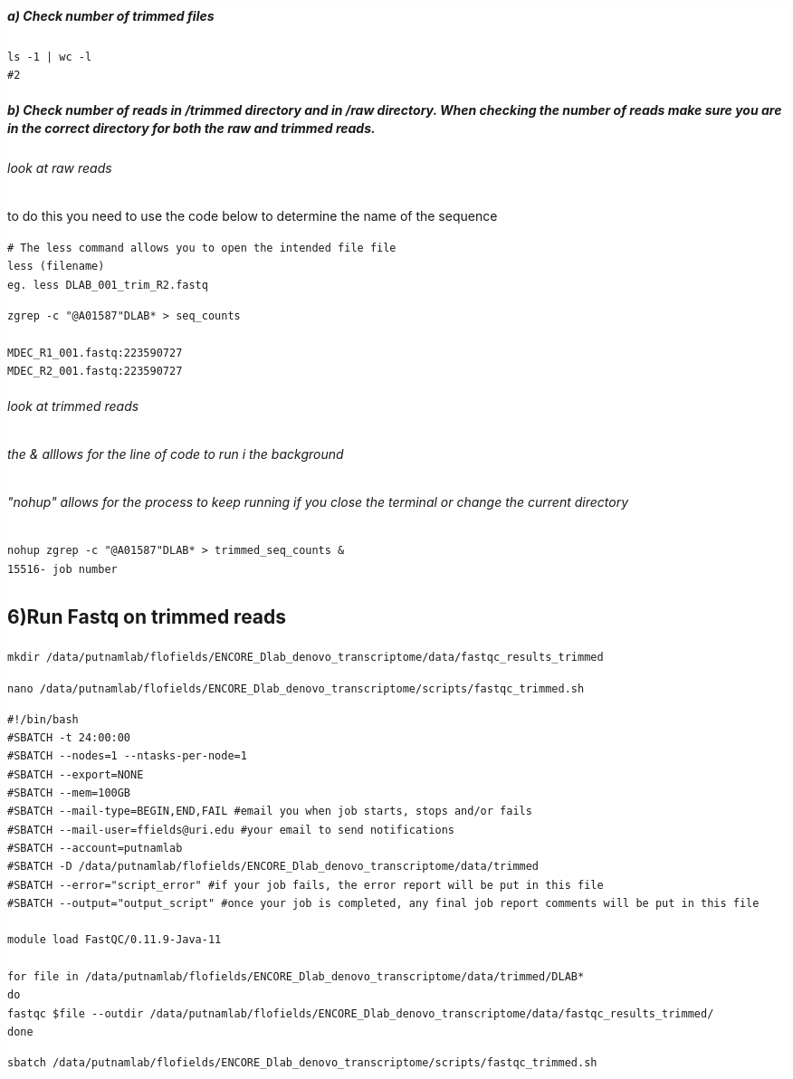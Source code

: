 ##### a) Check number of trimmed files
```
ls -1 | wc -l
#2
```
##### b) Check number of reads in /trimmed directory and in /raw directory. When checking the number of reads make sure you are in the correct directory for both the raw and trimmed reads.

###### look at raw reads
to do this you need to use the code below to determine the name of the sequence
```
# The less command allows you to open the intended file file 
less (filename)
eg. less DLAB_001_trim_R2.fastq
```
```
zgrep -c "@A01587"DLAB* > seq_counts

MDEC_R1_001.fastq:223590727
MDEC_R2_001.fastq:223590727
```
###### look at trimmed reads
###### the & alllows for the line of code to run i the background
###### "nohup" allows for the process to keep running if you close the terminal or change the current directory
```
nohup zgrep -c "@A01587"DLAB* > trimmed_seq_counts &
15516- job number
```

## 6)Run Fastq on trimmed reads
```
mkdir /data/putnamlab/flofields/ENCORE_Dlab_denovo_transcriptome/data/fastqc_results_trimmed
```
```
nano /data/putnamlab/flofields/ENCORE_Dlab_denovo_transcriptome/scripts/fastqc_trimmed.sh
```
```
#!/bin/bash
#SBATCH -t 24:00:00
#SBATCH --nodes=1 --ntasks-per-node=1
#SBATCH --export=NONE
#SBATCH --mem=100GB
#SBATCH --mail-type=BEGIN,END,FAIL #email you when job starts, stops and/or fails
#SBATCH --mail-user=ffields@uri.edu #your email to send notifications
#SBATCH --account=putnamlab
#SBATCH -D /data/putnamlab/flofields/ENCORE_Dlab_denovo_transcriptome/data/trimmed
#SBATCH --error="script_error" #if your job fails, the error report will be put in this file
#SBATCH --output="output_script" #once your job is completed, any final job report comments will be put in this file

module load FastQC/0.11.9-Java-11

for file in /data/putnamlab/flofields/ENCORE_Dlab_denovo_transcriptome/data/trimmed/DLAB*
do
fastqc $file --outdir /data/putnamlab/flofields/ENCORE_Dlab_denovo_transcriptome/data/fastqc_results_trimmed/
done
```
```
sbatch /data/putnamlab/flofields/ENCORE_Dlab_denovo_transcriptome/scripts/fastqc_trimmed.sh
```